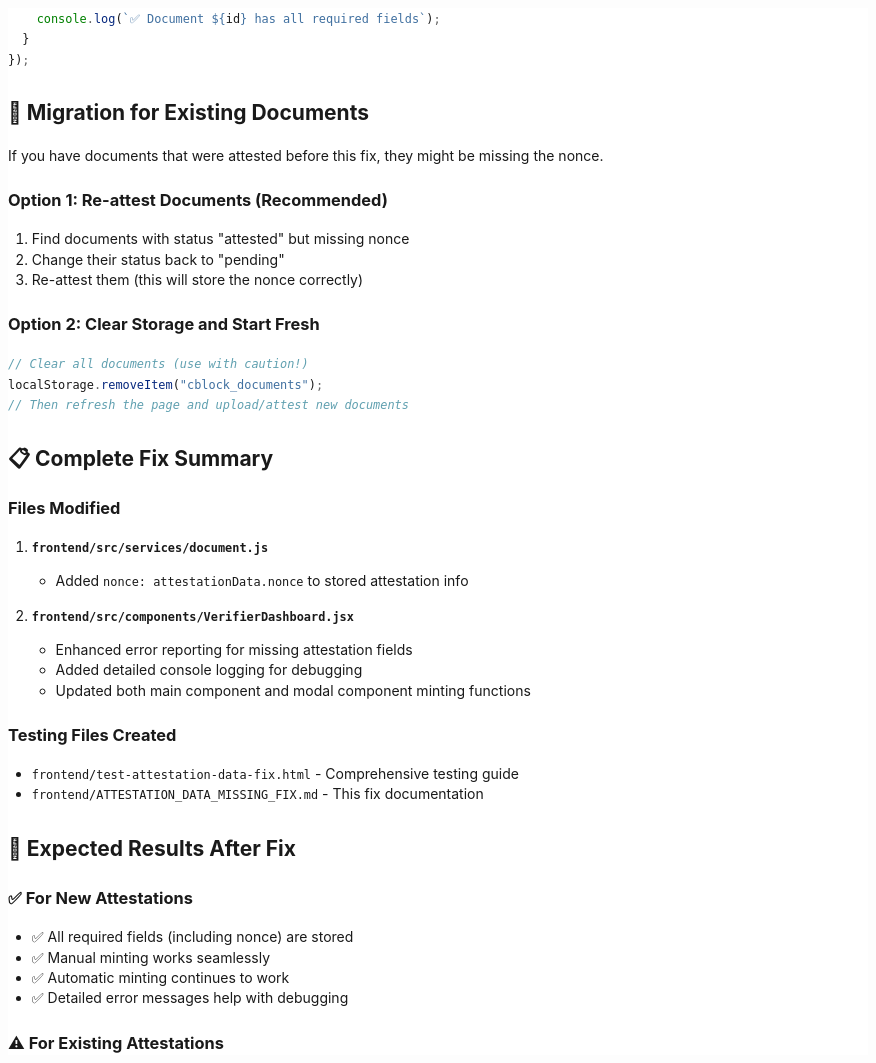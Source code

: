 ```javascript
    console.log(`✅ Document ${id} has all required fields`);
  }
});
```

## 🔄 **Migration for Existing Documents**

If you have documents that were attested before this fix, they might be missing the nonce.

### **Option 1: Re-attest Documents (Recommended)**

1. Find documents with status "attested" but missing nonce
2. Change their status back to "pending"
3. Re-attest them (this will store the nonce correctly)

### **Option 2: Clear Storage and Start Fresh**

```javascript
// Clear all documents (use with caution!)
localStorage.removeItem("cblock_documents");
// Then refresh the page and upload/attest new documents
```

## 📋 **Complete Fix Summary**

### **Files Modified**

1. **`frontend/src/services/document.js`**

   - Added `nonce: attestationData.nonce` to stored attestation info

2. **`frontend/src/components/VerifierDashboard.jsx`**
   - Enhanced error reporting for missing attestation fields
   - Added detailed console logging for debugging
   - Updated both main component and modal component minting functions

### **Testing Files Created**

- `frontend/test-attestation-data-fix.html` - Comprehensive testing guide
- `frontend/ATTESTATION_DATA_MISSING_FIX.md` - This fix documentation

## 🎯 **Expected Results After Fix**

### **✅ For New Attestations**

- ✅ All required fields (including nonce) are stored
- ✅ Manual minting works seamlessly
- ✅ Automatic minting continues to work
- ✅ Detailed error messages help with debugging

### **⚠️ For Existing Attestations**
